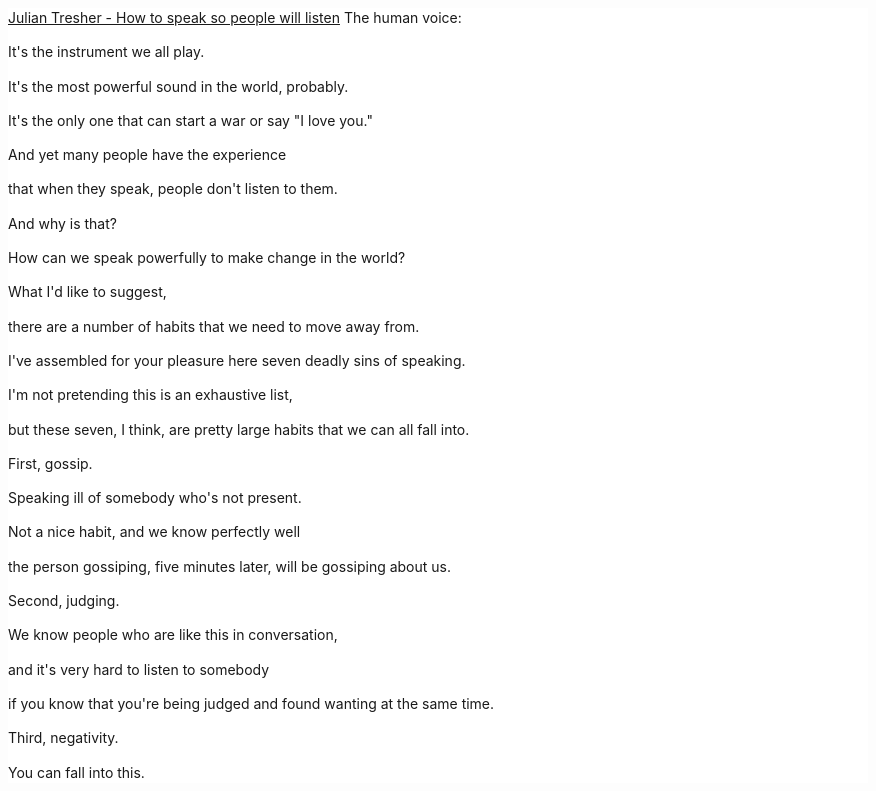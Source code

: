 [Julian Tresher - How to speak so people will listen](https://www.youtube.com/watch?v=eIho2S0ZahI&t=22s)
The human voice:

It's the instrument we all play.

It's the most powerful sound
in the world, probably.

It's the only one that can start a war
or say "I love you."

And yet many people have the experience

that when they speak, people
don't listen to them.

And why is that?

How can we speak powerfully
to make change in the world?

What I'd like to suggest,

there are a number of habits
that we need to move away from.

I've assembled for your pleasure here
seven deadly sins of speaking.

I'm not pretending
this is an exhaustive list,

but these seven, I think, are pretty large
habits that we can all fall into.

First, gossip.

Speaking ill of somebody
who's not present.

Not a nice habit,
and we know perfectly well

the person gossiping, five minutes later,
will be gossiping about us.

Second, judging.

We know people who are like this
in conversation,

and it's very hard to listen to somebody

if you know that you're being judged
and found wanting at the same time.

Third, negativity.

You can fall into this.
